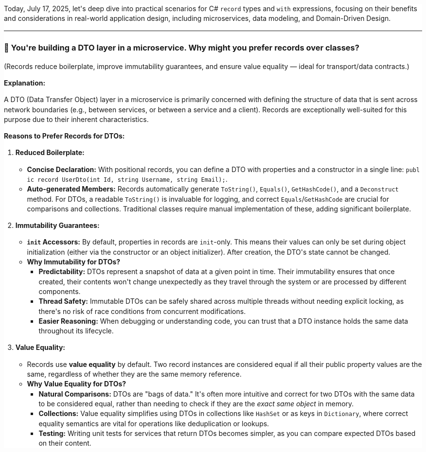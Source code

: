Today, July 17, 2025, let's deep dive into practical scenarios for C\# `record` types and `with` expressions, focusing on their benefits and considerations in real-world application design, including microservices, data modeling, and Domain-Driven Design.

-----

### 🔹 You're building a DTO layer in a microservice. Why might you prefer records over classes?

(Records reduce boilerplate, improve immutability guarantees, and ensure value equality — ideal for transport/data contracts.)

**Explanation:**

A DTO (Data Transfer Object) layer in a microservice is primarily concerned with defining the structure of data that is sent across network boundaries (e.g., between services, or between a service and a client). Records are exceptionally well-suited for this purpose due to their inherent characteristics.

**Reasons to Prefer Records for DTOs:**

1.  **Reduced Boilerplate:**

      * **Concise Declaration:** With positional records, you can define a DTO with properties and a constructor in a single line: `public record UserDto(int Id, string Username, string Email);`.
      * **Auto-generated Members:** Records automatically generate `ToString()`, `Equals()`, `GetHashCode()`, and a `Deconstruct` method. For DTOs, a readable `ToString()` is invaluable for logging, and correct `Equals`/`GetHashCode` are crucial for comparisons and collections. Traditional classes require manual implementation of these, adding significant boilerplate.

2.  **Immutability Guarantees:**

      * **`init` Accessors:** By default, properties in records are `init`-only. This means their values can only be set during object initialization (either via the constructor or an object initializer). After creation, the DTO's state cannot be changed.
      * **Why Immutability for DTOs?**
          * **Predictability:** DTOs represent a snapshot of data at a given point in time. Their immutability ensures that once created, their contents won't change unexpectedly as they travel through the system or are processed by different components.
          * **Thread Safety:** Immutable DTOs can be safely shared across multiple threads without needing explicit locking, as there's no risk of race conditions from concurrent modifications.
          * **Easier Reasoning:** When debugging or understanding code, you can trust that a DTO instance holds the same data throughout its lifecycle.

3.  **Value Equality:**

      * Records use **value equality** by default. Two record instances are considered equal if all their public property values are the same, regardless of whether they are the same memory reference.
      * **Why Value Equality for DTOs?**
          * **Natural Comparisons:** DTOs are "bags of data." It's often more intuitive and correct for two DTOs with the same data to be considered equal, rather than needing to check if they are the *exact same object* in memory.
          * **Collections:** Value equality simplifies using DTOs in collections like `HashSet` or as keys in `Dictionary`, where correct equality semantics are vital for operations like deduplication or lookups.
          * **Testing:** Writing unit tests for services that return DTOs becomes simpler, as you can compare expected DTOs based on their content.
